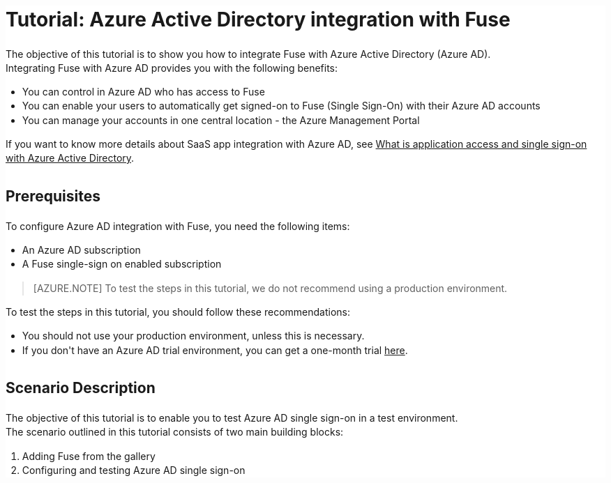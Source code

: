 <properties
	pageTitle="Tutorial: Azure Active Directory integration with Fuse | Windows Azure"
	description="Learn how to configure single sign-on between Azure Active Directory and Fuse."
	services="active-directory"
	documentationCenter=""
	authors="ashimaabrol"
	manager="stevenpo"
	editor=""/>

<tags
	ms.service="active-directory"
	ms.date="12/18/2015"
	wacn.date=""/>


# Tutorial: Azure Active Directory integration with Fuse

The objective of this tutorial is to show you how to integrate Fuse with Azure Active Directory (Azure AD).<br>Integrating Fuse with Azure AD provides you with the following benefits:

- You can control in Azure AD who has access to Fuse
- You can enable your users to automatically get signed-on to Fuse (Single Sign-On) with their Azure AD accounts
- You can manage your accounts in one central location - the Azure Management Portal

If you want to know more details about SaaS app integration with Azure AD, see [What is application access and single sign-on with Azure Active Directory](/documentation/articles/active-directory-appssoaccess-whatis).

## Prerequisites

To configure Azure AD integration with Fuse, you need the following items:

- An Azure AD subscription
- A Fuse single-sign on enabled subscription


> [AZURE.NOTE] To test the steps in this tutorial, we do not recommend using a production environment.


To test the steps in this tutorial, you should follow these recommendations:

- You should not use your production environment, unless this is necessary.
- If you don't have an Azure AD trial environment, you can get a one-month trial [here](/pricing/1rmb-trial/).


## Scenario Description
The objective of this tutorial is to enable you to test Azure AD single sign-on in a test environment. <br>
The scenario outlined in this tutorial consists of two main building blocks:

1. Adding Fuse from the gallery
2. Configuring and testing Azure AD single sign-on


[1]: ./media/active-directory-saas-fuse-tutorial/tutorial_general_01.png
[2]: ./media/active-directory-saas-fuse-tutorial/tutorial_general_02.png
[3]: ./media/active-directory-saas-fuse-tutorial/tutorial_general_03.png
[4]: ./media/active-directory-saas-fuse-tutorial/tutorial_general_04.png
[6]: ./media/active-directory-saas-fuse-tutorial/tutorial_general_05.png
[10]: ./media/active-directory-saas-fuse-tutorial/tutorial_general_06.png
[11]: ./media/active-directory-saas-fuse-tutorial/tutorial_general_07.png
[20]: ./media/active-directory-saas-fuse-tutorial/tutorial_general_100.png
[200]: ./media/active-directory-saas-fuse-tutorial/tutorial_general_200.png
[201]: ./media/active-directory-saas-fuse-tutorial/tutorial_general_201.png
[203]: ./media/active-directory-saas-fuse-tutorial/tutorial_general_203.png
[204]: ./media/active-directory-saas-fuse-tutorial/tutorial_general_204.png
[205]: ./media/active-directory-saas-fuse-tutorial/tutorial_general_205.png